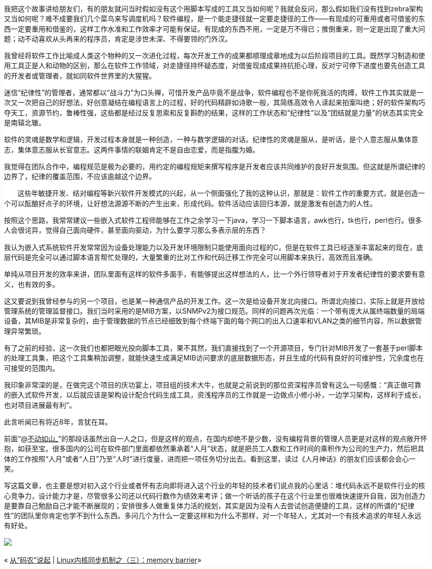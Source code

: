 我把这个故事讲给朋友们，有的朋友就问当时假如没有这个用脚本写成的工具又当如何呢？我就会反问，那么假如我们没有找到zebra架构又当如何呢？难不成要我们几个菜鸟来写调度机吗？软件编程，是一个能走捷径就一定要走捷径的工作——有现成的可重用或者可借鉴的东西一定要重用和借鉴的，这样工作水准和工作效率才可能有保证。有现成的东西不用，一定是万不得已；推倒重来，则一定是出现了重大问题；动不动喜欢从头再来的程序员，肯定是涉世未深、不得要领的门外汉。

  

我曾经将软件工作比喻成人类这个物种的又一次进化过程，每次开发工作的成果都顺理成章地成为以后阶段项目的工具。既然学习制造和使用工具正是人和动物的区别，那么在软件工作领域，对走捷径持怀疑态度，对借鉴现成成果持抗拒心理，反对宁可停下进度也要先创造工具的开发者或管理者，就如同软件世界里的大猩猩。

  

迷信“纪律性”的管理者，通常都以“战斗力”为口头禅，可惜开发产品毕竟不是战争，软件编程也不是你死我活的肉搏，软件工作其实就是一次又一次把自己的好想法，好创意凝结在编程语言上的过程，好的代码精辟如诗歌一般，其简练高效令人读起来拍案叫绝；好的软件架构巧夺天工，资源节约，鲁棒性强，这些都是经过反复思索和反复斟酌的结果，这样的工作状态和“纪律性”以及“团结就是力量”的状态其实完全是南辕北辙。

  

软件的灵魂是数学和逻辑，开发过程本身就是一种创造，一种与数学逻辑的对话。纪律性的灵魂是服从，是听话，是个人意志服从集体意志，集体意志服从长官意志。这两件事情的联姻肯定不是自由恋爱，而是指腹为婚。

我觉得在团队合作中，编程规范是极为必要的，用约定的编程规矩来撰写程序是开发者应该共同维护的良好开发氛围。但这就是所谓纪律的边界了，纪律的覆盖范围，不应该逾越这个边界。

  

       这些年敏捷开发、结对编程等新兴软件开发模式的兴起，从一个侧面强化了我的这种认识，那就是：软件工作的重要方式，就是创造一个可以酝酿好点子的环境，让好想法源源不断的产生出来，形成代码。软件活动应该回归本源，就是激发有创造力的人性。

按照这个思路，我常常建议一些嵌入式软件工程师能够在工作之余学习一下java，学习一下脚本语言，awk也行，tk也行，perl也行。很多人会很诧异，觉得自己面向硬件，甚至面向驱动，为什么要学习那么多表示层的东西？

  

我认为嵌入式系统软件开发常常因为设备处理能力以及开发环境限制只能使用面向过程的C，但是在软件工具已经逐渐丰富起来的现在，底层代码是完全可以通过脚本语言帮忙处理的，大量繁重的比对工作和代码迁移工作完全可以用脚本来执行，高效而且准确。

单纯从项目开发的效率来讲，团队里面有这样的软件多面手，有能够提出这样想法的人，比一个外行领导者对于开发者纪律性的要求要有意义，也有效的多。

  

这又要说到我曾经参与的另一个项目，也是某一种通信产品的开发工作。这一次是给设备开发北向接口。所谓北向接口，实际上就是开放给管理系统的管理监督接口。我们当时采用的是MIB方案，以SNMPv2为接口规范。同样的问题再次光临：一个带有庞大从属终端数量的局端设备，其MIB是非常复杂的，由于管理数据的节点已经细致到每个终端下面的每个网口的出入口速率和VLAN之类的细节内容，所以数据管理异常繁琐。

有了之前的经验，这一次我们也都把眼光投向脚本工具，果不其然，我们直接找到了一个开源项目，专门针对MIB开发了一套基于perl脚本的处理工具集，把这个工具集稍加调整，就能快速生成满足MIB访问要求的底层数据形态，并且生成的代码有良好的可维护性，冗余度也在可接受的范围内。

我印象非常深的是，在做完这个项目的庆功宴上，项目组的技术大牛，也就是之前说到的那位资深程序员曾有这么一句感慨：“真正做可靠的嵌入式软件开发，以后就应该是架构设计配合代码生成工具，资浅程序员的工作就是一边做点小修小补，一边学习架构，这样利于成长，也对项目进展最有利”。

此言听闻已有将近8年，言犹在耳。

  

前面“@[不动如山_](http://weibo.com/longbowchi)”的那段话虽然出自一人之口，但是这样的观点，在国内却绝不是少数，没有编程背景的管理人员更是对这样的观点敞开怀抱，如获至宝。很多国内的公司在软件部门里面都依然秉承着“人月”状态，就是把员工人数和工作时间的乘积作为公司的生产力，然后把具体的工作按照“人月”或者“人日”乃至“人时”进行度量，进而把一项任务切分出去。看到这里，读过《人月神话》的朋友们应该都会会心一笑。

  

写这篇文章，也主要是想对初入这个行业或者怀有志向即将进入这个行业的年轻的技术者们说点我的心里话：堆代码永远不是软件行业的核心竞争力，设计能力才是，尽管很多公司还以代码行数作为绩效来考评；做一个听话的孩子在这个行业里也很难快速提升自我，因为创造力是要靠自己勉励自己才能不断展现的；安排很多人做重复体力活的规划，其实是因为没有人去尝试创造便捷的工具，这样的所谓的“纪律性”的团队里你肯定也学不到什么东西。多问几个为什么一定要这样和为什么不那样，对一个年轻人，尤其对一个有技术追求的年轻人永远有好处。

  

[![](http://www.wowotech.net/content/uploadfile/201605/ef3e1463542768.png)](http://www.wowotech.net/support_us.html)

« [从“码农”说起](http://www.wowotech.net/tech_discuss/111.html) | [Linux内核同步机制之（三）：memory barrier](http://www.wowotech.net/kernel_synchronization/memory-barrier.html)»
